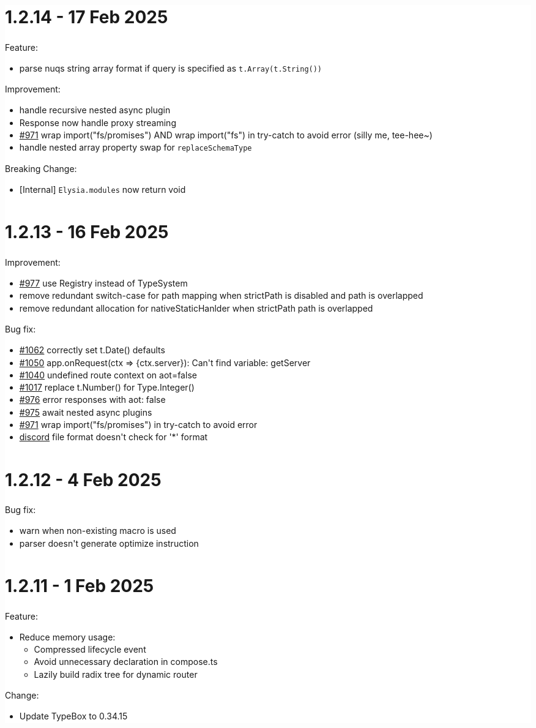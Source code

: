 # 1.2.14 - 17 Feb 2025
Feature:
- parse nuqs string array format if query is specified as `t.Array(t.String())`

Improvement:
- handle recursive nested async plugin
- Response now handle proxy streaming
- [#971](https://github.com/elysiajs/elysia/issues/971) wrap import("fs/promises") AND wrap import("fs") in try-catch to avoid error (silly me, tee-hee~)
- handle nested array property swap for `replaceSchemaType`

Breaking Change:
- [Internal] `Elysia.modules` now return void

# 1.2.13 - 16 Feb 2025
Improvement:
- [#977](https://github.com/elysiajs/elysia/pull/977) use Registry instead of TypeSystem
- remove redundant switch-case for path mapping when strictPath is disabled and path is overlapped
- remove redundant allocation for nativeStaticHanlder when strictPath path is overlapped

Bug fix:
- [#1062](https://github.com/elysiajs/elysia/pull/1062) correctly set t.Date() defaults
- [#1050](https://github.com/elysiajs/elysia/issues/1050) app.onRequest(ctx => {ctx.server}): Can't find variable: getServer
- [#1040](https://github.com/elysiajs/elysia/pull/1040) undefined route context on aot=false
- [#1017](https://github.com/elysiajs/elysia/pull/1017) replace t.Number() for Type.Integer()
- [#976](https://github.com/elysiajs/elysia/pull/976) error responses with aot: false
- [#975](https://github.com/elysiajs/elysia/pull/975) await nested async plugins
- [#971](https://github.com/elysiajs/elysia/issues/971) wrap import("fs/promises") in try-catch to avoid error
- [discord](https://discord.com/channels/1044804142461362206/1289400305506844672/1289400305506844672) file format doesn't check for '*' format

# 1.2.12 - 4 Feb 2025
Bug fix:
- warn when non-existing macro is used
- parser doesn't generate optimize instruction

# 1.2.11 - 1 Feb 2025
Feature:
- Reduce memory usage:
	- Compressed lifecycle event
	- Avoid unnecessary declaration in compose.ts
	- Lazily build radix tree for dynamic router

Change:
- Update TypeBox to 0.34.15
